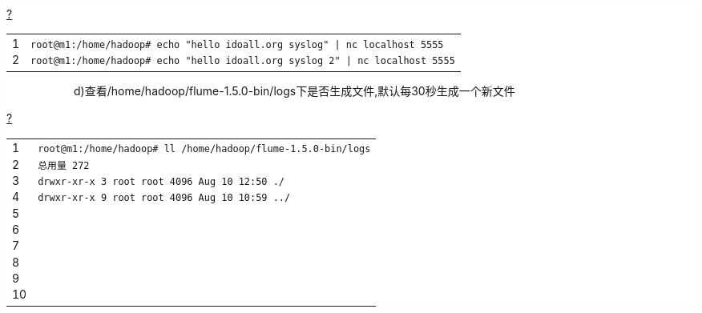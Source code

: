 </p>
<div class="jb51code">
<div>
<div id="highlighter_82404" class="syntaxhighlighter  bash ie">
<div class="toolbar"><a target="_blank" class="toolbar_item command_help help" href="http://www.jb51.net/article/53542.htm#" rel="nofollow">?</a></div>
<table border="0" cellspacing="0" cellpadding="0">
<tbody>
<tr>
<td class="gutter">
<div class="line number1 index0 alt2">1</div>
<div class="line number2 index1 alt1">2</div>
</td>
<td class="code">
<div class="container">
<div class="line number1 index0 alt2"><code class="bash plain">root@m1:</code><code class="bash plain">/home/hadoop</code><code class="bash comments"># echo "hello idoall.org syslog" | nc localhost 5555
</code></div>
<div class="line number2 index1 alt1"><code class="bash plain">root@m1:</code><code class="bash plain">/home/hadoop</code><code class="bash comments"># echo "hello idoall.org syslog 2" | nc localhost 5555</code></div>
</div>
</td>
</tr>
</tbody>
</table>
</div>
</div>
</div>
<p>　　　　　　d)查看/home/hadoop/flume-1.5.0-bin/logs下是否生成文件,默认每30秒生成一个新文件<br>
</p>
<div class="jb51code">
<div>
<div id="highlighter_287334" class="syntaxhighlighter  plain ie">
<div class="toolbar"><a target="_blank" class="toolbar_item command_help help" href="http://www.jb51.net/article/53542.htm#" rel="nofollow">?</a></div>
<table border="0" cellspacing="0" cellpadding="0">
<tbody>
<tr>
<td class="gutter">
<div class="line number1 index0 alt2">1</div>
<div class="line number2 index1 alt1">2</div>
<div class="line number3 index2 alt2">3</div>
<div class="line number4 index3 alt1">4</div>
<div class="line number5 index4 alt2">5</div>
<div class="line number6 index5 alt1">6</div>
<div class="line number7 index6 alt2">7</div>
<div class="line number8 index7 alt1">8</div>
<div class="line number9 index8 alt2">9</div>
<div class="line number10 index9 alt1">10</div>
</td>
<td class="code">
<div class="container">
<div class="line number1 index0 alt2"><code class="plain plain">root@m1:/home/hadoop# ll /home/hadoop/flume-1.5.0-bin/logs
</code></div>
<div class="line number2 index1 alt1"><code class="plain plain">总用量 272 </code></div>
<div class="line number3 index2 alt2"><code class="plain plain">drwxr-xr-x 3 root root 4096 Aug 10 12:50 ./
</code></div>
<div class="line number4 index3 alt1"><code class="plain plain">drwxr-xr-x 9 root root 4096 Aug 10 10:59 ../
</code></div>